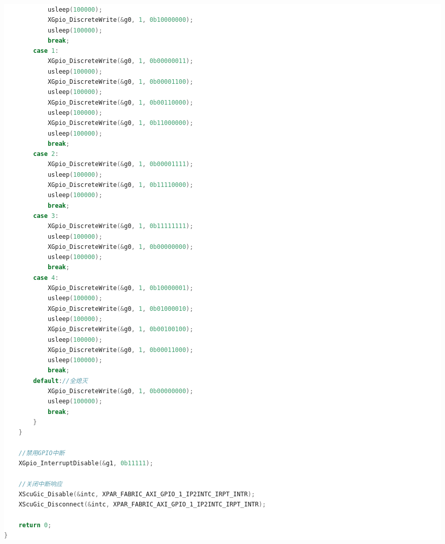 ```c
			usleep(100000);
			XGpio_DiscreteWrite(&g0, 1, 0b10000000);
			usleep(100000);
			break;
		case 1:
			XGpio_DiscreteWrite(&g0, 1, 0b00000011);
			usleep(100000);
			XGpio_DiscreteWrite(&g0, 1, 0b00001100);
			usleep(100000);
			XGpio_DiscreteWrite(&g0, 1, 0b00110000);
			usleep(100000);
			XGpio_DiscreteWrite(&g0, 1, 0b11000000);
			usleep(100000);
			break;
		case 2:
			XGpio_DiscreteWrite(&g0, 1, 0b00001111);
			usleep(100000);
			XGpio_DiscreteWrite(&g0, 1, 0b11110000);
			usleep(100000);
			break;
		case 3:
			XGpio_DiscreteWrite(&g0, 1, 0b11111111);
			usleep(100000);
			XGpio_DiscreteWrite(&g0, 1, 0b00000000);
			usleep(100000);
			break;
		case 4:
			XGpio_DiscreteWrite(&g0, 1, 0b10000001);
			usleep(100000);
			XGpio_DiscreteWrite(&g0, 1, 0b01000010);
			usleep(100000);
			XGpio_DiscreteWrite(&g0, 1, 0b00100100);
			usleep(100000);
			XGpio_DiscreteWrite(&g0, 1, 0b00011000);
			usleep(100000);
			break;
		default://全熄灭
			XGpio_DiscreteWrite(&g0, 1, 0b00000000);
			usleep(100000);
			break;
		}
	}

	//禁用GPIO中断
	XGpio_InterruptDisable(&g1, 0b11111);

	//关闭中断响应
	XScuGic_Disable(&intc, XPAR_FABRIC_AXI_GPIO_1_IP2INTC_IRPT_INTR);
	XScuGic_Disconnect(&intc, XPAR_FABRIC_AXI_GPIO_1_IP2INTC_IRPT_INTR);

	return 0;
}
```

